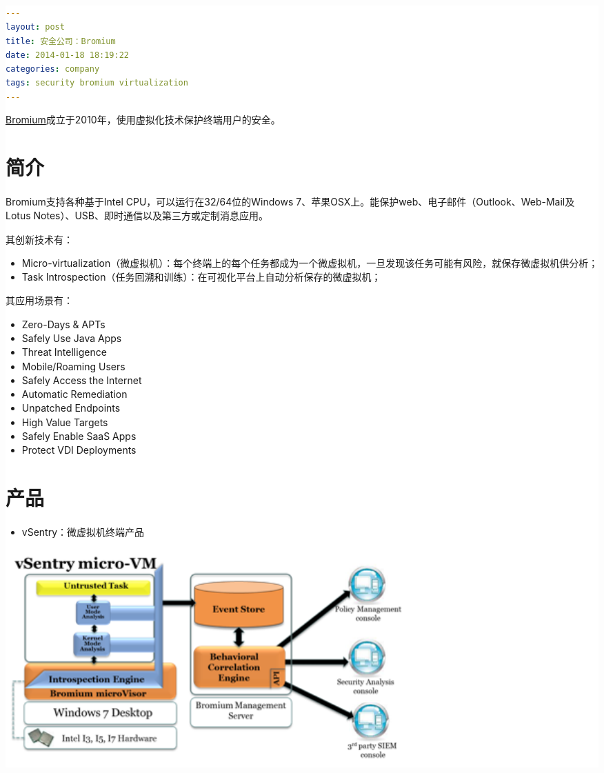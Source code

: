 ```yaml
---
layout: post
title: 安全公司：Bromium
date: 2014-01-18 18:19:22
categories: company
tags: security bromium virtualization
---
```


[Bromium](http://www.bromium.com/)成立于2010年，使用虚拟化技术保护终端用户的安全。

# 简介

Bromium支持各种基于Intel CPU，可以运行在32/64位的Windows 7、苹果OSX上。能保护web、电子邮件（Outlook、Web-Mail及Lotus Notes）、USB、即时通信以及第三方或定制消息应用。

其创新技术有：

- Micro-virtualization（微虚拟机）：每个终端上的每个任务都成为一个微虚拟机，一旦发现该任务可能有风险，就保存微虚拟机供分析；
- Task Introspection（任务回溯和训练）：在可视化平台上自动分析保存的微虚拟机；

其应用场景有：

- Zero-Days & APTs
- Safely Use Java Apps
- Threat Intelligence
- Mobile/Roaming Users
- Safely Access the Internet
- Automatic Remediation
- Unpatched Endpoints
- High Value Targets 
- Safely Enable SaaS Apps 
- Protect VDI Deployments

# 产品

- vSentry：微虚拟机终端产品

<img src="/img/bromium/vsentry_01.png" style="width: 70%; height: 70%"/>
